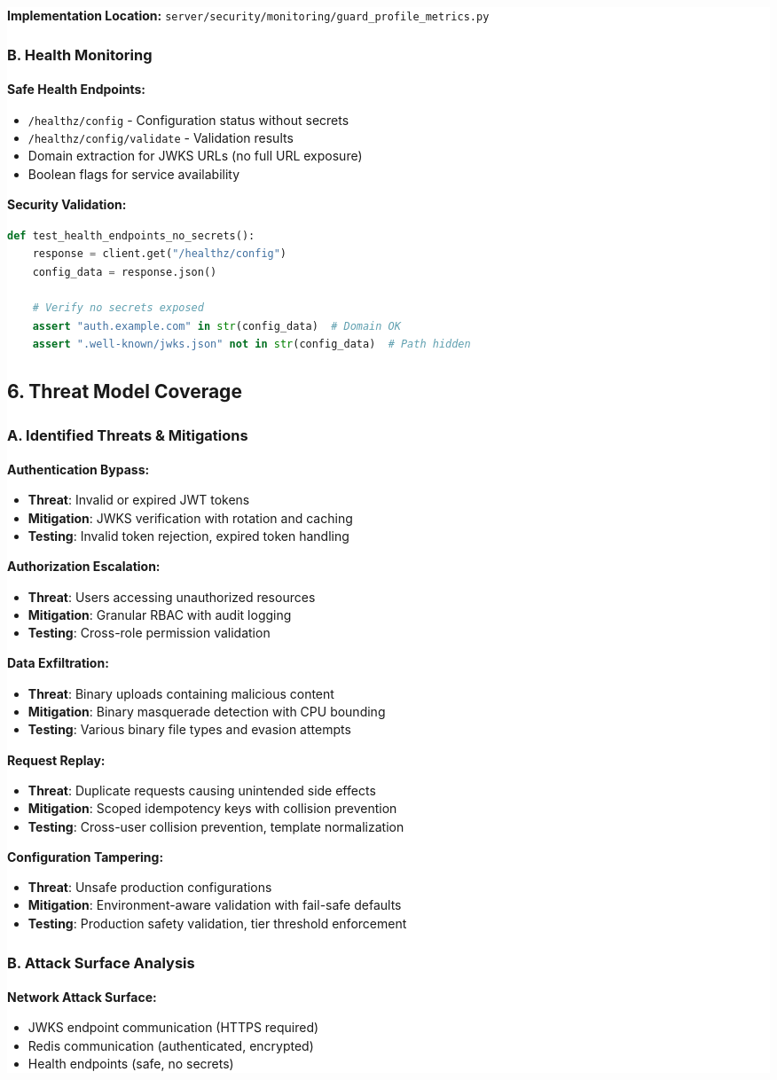 **Implementation Location:** `server/security/monitoring/guard_profile_metrics.py`

### B. Health Monitoring

**Safe Health Endpoints:**
- `/healthz/config` - Configuration status without secrets
- `/healthz/config/validate` - Validation results
- Domain extraction for JWKS URLs (no full URL exposure)
- Boolean flags for service availability

**Security Validation:**
```python
def test_health_endpoints_no_secrets():
    response = client.get("/healthz/config")
    config_data = response.json()
    
    # Verify no secrets exposed
    assert "auth.example.com" in str(config_data)  # Domain OK
    assert ".well-known/jwks.json" not in str(config_data)  # Path hidden
```

## 6. Threat Model Coverage

### A. Identified Threats & Mitigations

**Authentication Bypass:**
- **Threat**: Invalid or expired JWT tokens
- **Mitigation**: JWKS verification with rotation and caching
- **Testing**: Invalid token rejection, expired token handling

**Authorization Escalation:**
- **Threat**: Users accessing unauthorized resources
- **Mitigation**: Granular RBAC with audit logging
- **Testing**: Cross-role permission validation

**Data Exfiltration:**
- **Threat**: Binary uploads containing malicious content
- **Mitigation**: Binary masquerade detection with CPU bounding
- **Testing**: Various binary file types and evasion attempts

**Request Replay:**
- **Threat**: Duplicate requests causing unintended side effects
- **Mitigation**: Scoped idempotency keys with collision prevention
- **Testing**: Cross-user collision prevention, template normalization

**Configuration Tampering:**
- **Threat**: Unsafe production configurations
- **Mitigation**: Environment-aware validation with fail-safe defaults
- **Testing**: Production safety validation, tier threshold enforcement

### B. Attack Surface Analysis

**Network Attack Surface:**
- JWKS endpoint communication (HTTPS required)
- Redis communication (authenticated, encrypted)
- Health endpoints (safe, no secrets)
